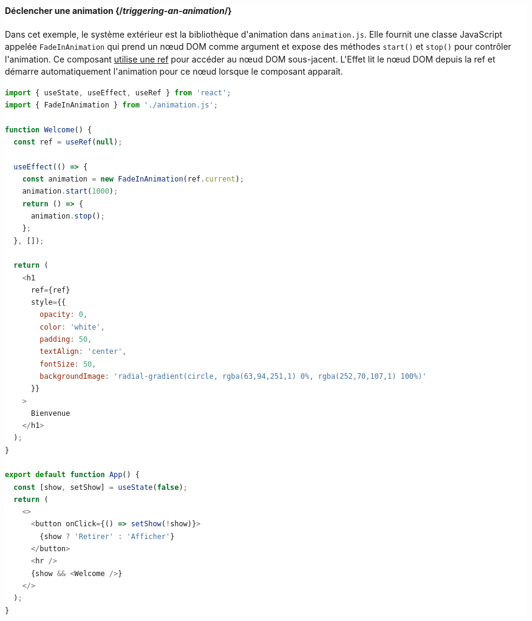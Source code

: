 </Sandpack>

<Solution />

#### Déclencher une animation {/*triggering-an-animation*/}

Dans cet exemple, le système extérieur est la bibliothèque d'animation dans `animation.js`.  Elle fournit une classe JavaScript appelée `FadeInAnimation` qui prend un nœud DOM comme argument et expose des méthodes `start()` et `stop()` pour contrôler l'animation.  Ce composant [utilise une ref](/learn/manipulating-the-dom-with-refs) pour accéder au nœud DOM sous-jacent.  L'Effet lit le nœud DOM depuis la ref et démarre automatiquement l'animation pour ce nœud lorsque le composant apparaît.

<Sandpack>

```js
import { useState, useEffect, useRef } from 'react';
import { FadeInAnimation } from './animation.js';

function Welcome() {
  const ref = useRef(null);

  useEffect(() => {
    const animation = new FadeInAnimation(ref.current);
    animation.start(1000);
    return () => {
      animation.stop();
    };
  }, []);

  return (
    <h1
      ref={ref}
      style={{
        opacity: 0,
        color: 'white',
        padding: 50,
        textAlign: 'center',
        fontSize: 50,
        backgroundImage: 'radial-gradient(circle, rgba(63,94,251,1) 0%, rgba(252,70,107,1) 100%)'
      }}
    >
      Bienvenue
    </h1>
  );
}

export default function App() {
  const [show, setShow] = useState(false);
  return (
    <>
      <button onClick={() => setShow(!show)}>
        {show ? 'Retirer' : 'Afficher'}
      </button>
      <hr />
      {show && <Welcome />}
    </>
  );
}
```
